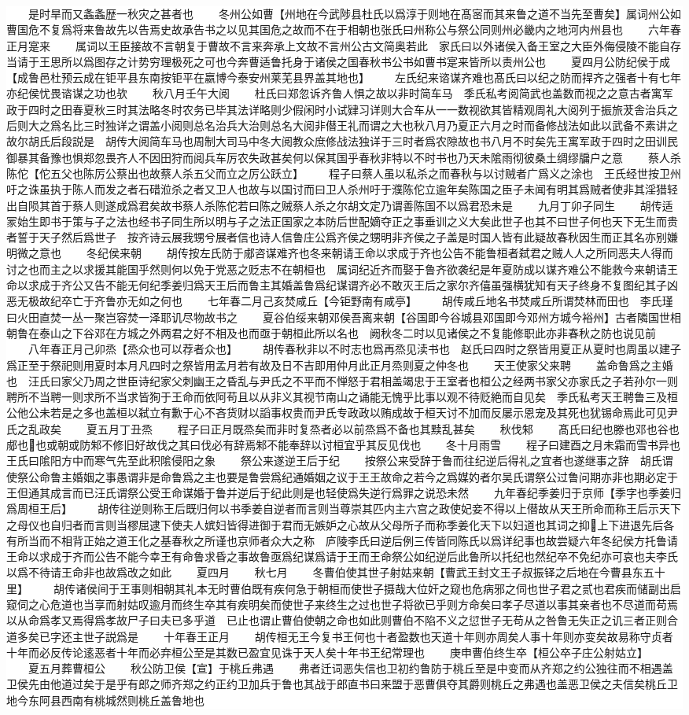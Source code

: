 　　是时旱而又螽螽歴一秋灾之甚者也
　　冬州公如曹【州地在今武陟县杜氏以爲淳于则地在髙宻而其来鲁之道不当先至曹矣】属词州公如曹国危不复爲将来鲁故先以告焉史故承告书之以见其国危之故而不在于相朝也张氏曰州称公与祭公同则州必畿内之地河内州县也
　　六年春正月寔来
　　属词以王臣接故不言朝复于曹故不言来奔承上文故不言州公古文简奥若此　家氏曰以外诸侯入备王室之大臣外侮侵陵不能自存当请于王思所以爲图存之计势穷理极死之可也今奔曹适鲁托身于诸侯之国春秋书公书如曹书寔来皆所以责州公也
　　夏四月公防纪侯于成【成鲁邑杜预云成在钜平县东南按钜平在嬴博今泰安州莱芜县界盖其地也】
　　左氏纪来谘谋齐难也髙氏曰以纪之防而捍齐之强者十有七年亦纪侯忧畏谘谋之功也欤
　　秋八月壬午大阅
　　杜氏曰郑忽诉齐鲁人惧之故以非时简车马　季氏私考阅简武也盖数而视之之意古者寓军政于四时之田春夏秋三时其法略冬时农务已毕其法详略则少假闲时小试肄习详则大合车从一一数视欲其皆精观周礼大阅列于振旅茇舎治兵之后则大之爲名比三时独详之谓盖小阅则总名治兵大治则总名大阅非僣王礼而谓之大也秋八月乃夏正六月之时而备修战法如此以武备不素讲之故尔胡氏后段説是　胡传大阅简车马也周制大司马中冬大阅教众庶修战法独详于三时者爲农隙故也书八月不时矣先王寓军政于四时之田训民御暴其备豫也惧郑忽畏齐人不因田狩而阅兵车厉农失政甚矣何以保其国乎春秋非特以不时书也乃天未隂雨彻彼桑土绸缪牖户之意
　　蔡人杀陈佗【佗五父也陈厉公蔡出也故蔡人杀五父而立之厉公跃立】
　　程子曰蔡人虽以私杀之而春秋与以讨贼者广爲义之涂也　王氏经世按卫州吁之诛虽执于陈人而发之者石碏涖杀之者又卫人也故与以国讨而曰卫人杀州吁于濮陈佗立逾年矣陈国之臣子未闻有明其爲贼者使非其淫猎轻出自陨其首于蔡人则遂成爲君矣故书蔡人杀陈佗若曰陈之贼蔡人杀之尔胡文定乃谓善陈国不以爲君恐未是
　　九月丁卯子同生
　　胡传适冡始生即书于策与子之法也经书子同生所以明与子之法正国家之本防后世配嫡夺正之事垂训之义大矣此世子也其不曰世子何也天下无生而贵者誓于天子然后爲世子　按齐诗云展我甥兮展者信也诗人信鲁庄公爲齐侯之甥明非齐侯之子盖是时国人皆有此疑故春秋因生而正其名亦别嫌明微之意也
　　冬纪侯来朝
　　胡传按左氏防于郕咨谋难齐也冬来朝请王命以求成于齐也公告不能鲁桓者弑君之贼人人之所同恶夫人得而讨之也而主之以求援其能国乎然则何以免于党恶之贬志不在朝桓也　属词纪近齐而娶于鲁齐欲袭纪是年夏防成以谋齐难公不能救今来朝请王命以求成于齐公又告不能无何纪季姜归爲天王后而鲁主其婚盖鲁爲纪谋谓齐必不敢灭王后之家尔齐僖虽强横犹知有天子终身不复图纪其子凶恶无极故纪卒亡于齐鲁亦无如之何也
　　七年春二月己亥焚咸丘【今钜野南有咸亭】
　　胡传咸丘地名书焚咸丘所谓焚林而田也　李氏瑾曰火田直焚一丛一聚岂容焚一泽耶讥尽物故书之
　　夏谷伯绥来朝邓侯吾离来朝【谷国即今谷城县邓国即今邓州方城今裕州】古者隣国世相朝鲁在泰山之下谷邓在方城之外两君之好不相及也而亟于朝桓此所以名也　阙秋冬二时以见诸侯之不复能修职此亦非春秋之防也说见前
　　八年春正月己卯烝【烝众也可以荐者众也】
　　胡传春秋非以不时志也爲再烝见渎书也　赵氏曰四时之祭皆用夏正从夏时也周虽以建子爲正至于祭祀则用夏时本月凡四时之祭皆用孟月若有故及日不吉即用仲月此正月烝则夏之仲冬也
　　天王使家父来聘
　　盖命鲁爲之主婚也　汪氏曰家父乃周之世臣诗纪家父刺幽王之昏乱与尹氏之不平而不惮怒于君相盖竭忠于王室者也桓公之经两书家父亦家氏之子若孙尔一则聘所不当聘一则求所不当求皆狥于王命而依阿苟且以从非义其视节南山之诵能无愧乎比事以观不待贬絶而自见矣　季氏私考天王聘鲁三及桓公他公未若是之多也盖桓以弑立有歉于心不吝货财以謟事权贵而尹氏专政政以贿成故于桓天讨不加而反屡示恩宠及其死也犹锡命焉此可见尹氏之乱政矣
　　夏五月丁丑烝
　　程子曰正月既烝矣而非时复烝者必以前烝爲不备也其黩乱甚矣
　　秋伐邾
　　髙氏曰纪也滕也邓也谷也郕也也或朝或防邾不修旧好故伐之其曰伐必有辞焉邾不能奉辞以讨桓宜乎其反见伐也
　　冬十月雨雪
　　程子曰建酉之月未霜而雪书异也王氏曰隂阳方中而寒气先至此积隂侵阳之象
　　祭公来遂逆王后于纪
　　按祭公来受辞于鲁而往纪逆后得礼之宜者也遂继事之辞　胡氏谓使祭公命鲁主婚姻之事愚谓非是命鲁爲之主也要是鲁尝爲纪通婚姻之议于王王故命之若今之爲媒妁者尔吴氏谓祭公过鲁问期亦非也期必定于王但通其成言而已汪氏谓祭公受王命谋婚于鲁并逆后于纪此则是也轻使爲失逆行爲罪之说恐未然
　　九年春纪季姜归于京师【季字也季姜归爲周桓王后】
　　胡传往逆则称王后既归何以书季姜自逆者而言则当尊崇其匹内主六宫之政使妃妾不得以上僣故从天王所命而称王后示天下之母仪也自归者而言则当樛屈逮下使夫人嫔妇皆得进御于君而无嫉妒之心故从父母所子而称季姜化天下以妇道也其词之抑上下进退先后各有所当而不相背正始之道王化之基春秋之所谨也京师者众大之称　庐陵李氏曰逆后例三传皆同陈氏以爲详纪事也故尝疑六年冬纪侯方托鲁请王命以求成于齐而公告不能今幸王有命鲁求昏之事故鲁亟爲纪谋爲请于王而王命祭公如纪逆后此鲁所以托纪也然纪卒不免纪亦可哀也夫李氏以爲不待请王命非也故爲改之如此
　　夏四月
　　秋七月
　　冬曹伯使其世子射姑来朝【曹武王封文王子叔振铎之后地在今曹县东五十里】
　　胡传诸侯间于王事则相朝其礼本无时曹伯既有疾何急于朝桓而使世子摄哉大位奸之窥也危病邪之伺也世子君之贰也君疾而储副出启窥伺之心危道也当享而射姑叹逾月而终生卒其有疾明矣而使世子来终生之过也世子将欲已乎则方命矣曰孝子尽道以事其亲者也不尽道而苟焉以从命爲孝又焉得爲孝故尸子曰夫已多乎道　已止也谓止曹伯使朝之命也如此则曹伯不陷不义之愆世子无苟从之咎鲁无失正之讥三者正则合道多矣已字还主世子説爲是
　　十年春王正月
　　胡传桓无王今复书王何也十者盈数也天道十年则亦周矣人事十年则亦变矣故易称守贞者十年而必反传论逺恶者十年而必弃桓公至是其数已盈宜见诛于天人矣十年书王纪常理也
　　庚申曹伯终生卒【桓公卒子庄公射姑立】
　　夏五月葬曹桓公
　　秋公防卫侯【宣】于桃丘弗遇
　　弗者迁词恶失信也卫初约鲁防于桃丘至是中变而从齐郑之约公独往而不相遇盖卫侯先由他道过矣于是乎有郎之师齐郑之约正约卫加兵于鲁也其战于郎直书曰来盟于恶曹俱夺其爵则桃丘之弗遇也盖恶卫侯之夫信矣桃丘卫地今东阿县西南有桃城然则桃丘盖鲁地也
